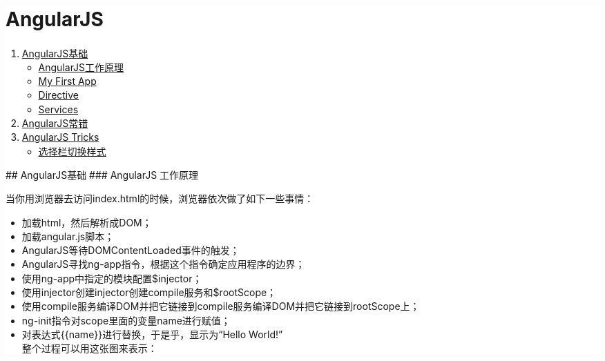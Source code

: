 
# AngularJS
<ol>
	<li><a href="#AngularJS-basic">AngularJS基础</a>
		<ul>
			<li><a href="#AngularJS-basic-1">AngularJS工作原理</a>
      </li>
      <li><a href="#AngularJS-basic-2">My First App</a>
        <!-- <ul>
          <li><a href="#Angular-basic-2.1">Angular工作流程</a></li>
        </ul> -->
      </li>
      <li><a href="#AngularJS-basic-3">Directive</a></li>
			<li><a href="#AngularJS-basic-4">Services</a></li>
    </ul>
  <li><a href="#AngularJS-QA">AngularJS常错</a></li>
	<li><a href="#AngularJS-tricks">AngularJS Tricks</a>
		<ul>
			<li><a href="#AngularJS-tricks-1">选择栏切换样式</a></li>
		</ul>
	</li>
</ol>
<a id="AngularJS-basic"></a>
## AngularJS基础
<a id="AngularJS-basic-1"></a>
### AngularJS 工作原理

当你用浏览器去访问index.html的时候，浏览器依次做了如下一些事情：

- 加载html，然后解析成DOM；
- 加载angular.js脚本；
- AngularJS等待DOMContentLoaded事件的触发；
- AngularJS寻找ng-app指令，根据这个指令确定应用程序的边界；
- 使用ng-app中指定的模块配置$injector；
- 使用injector创建injector创建compile服务和$rootScope；
- 使用compile服务编译DOM并把它链接到compile服务编译DOM并把它链接到rootScope上；
- ng-init指令对scope里面的变量name进行赋值；
- 对表达式{{name}}进行替换，于是乎，显示为“Hello World!”     
整个过程可以用这张图来表示：
